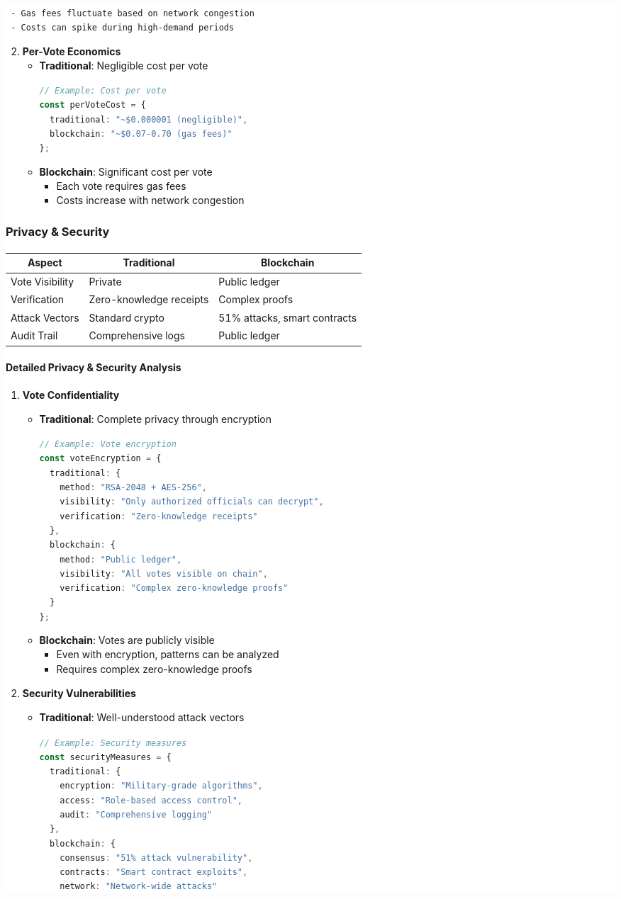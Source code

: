      - Gas fees fluctuate based on network congestion
     - Costs can spike during high-demand periods

2. **Per-Vote Economics**
   - **Traditional**: Negligible cost per vote
     ```typescript
     // Example: Cost per vote
     const perVoteCost = {
       traditional: "~$0.000001 (negligible)",
       blockchain: "~$0.07-0.70 (gas fees)"
     };
     ```
   - **Blockchain**: Significant cost per vote
     - Each vote requires gas fees
     - Costs increase with network congestion

### Privacy & Security

| Aspect | Traditional | Blockchain |
|--------|-------------|------------|
| Vote Visibility | Private | Public ledger |
| Verification | Zero-knowledge receipts | Complex proofs |
| Attack Vectors | Standard crypto | 51% attacks, smart contracts |
| Audit Trail | Comprehensive logs | Public ledger |

#### Detailed Privacy & Security Analysis

1. **Vote Confidentiality**
   - **Traditional**: Complete privacy through encryption
     ```typescript
     // Example: Vote encryption
     const voteEncryption = {
       traditional: {
         method: "RSA-2048 + AES-256",
         visibility: "Only authorized officials can decrypt",
         verification: "Zero-knowledge receipts"
       },
       blockchain: {
         method: "Public ledger",
         visibility: "All votes visible on chain",
         verification: "Complex zero-knowledge proofs"
       }
     };
     ```
   - **Blockchain**: Votes are publicly visible
     - Even with encryption, patterns can be analyzed
     - Requires complex zero-knowledge proofs

2. **Security Vulnerabilities**
   - **Traditional**: Well-understood attack vectors
     ```typescript
     // Example: Security measures
     const securityMeasures = {
       traditional: {
         encryption: "Military-grade algorithms",
         access: "Role-based access control",
         audit: "Comprehensive logging"
       },
       blockchain: {
         consensus: "51% attack vulnerability",
         contracts: "Smart contract exploits",
         network: "Network-wide attacks"
